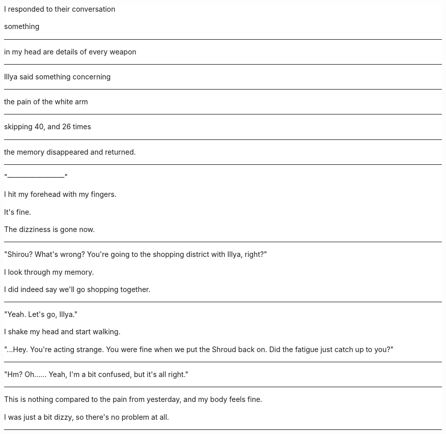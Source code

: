   
I responded to their conversation  
  
something  
  
---  
  
in my head are details of every weapon  
  
---  
  
Illya said something concerning  
  
---  
  
the pain of the white arm  
  
---  
  
skipping 40, and 26 times  
  
---  
  
the memory disappeared and returned.  
  
---  
  
"――――――――"  
  
I hit my forehead with my fingers.  
  
It's fine.  
  
The dizziness is gone now.  
  
---  
  
"Shirou? What's wrong? You're going to the shopping district with Illya, right?"  
  
I look through my memory.  
  
I did indeed say we'll go shopping together.  
  
---  
  
"Yeah. Let's go, Illya."  
  
I shake my head and start walking.  
  
"...Hey. You're acting strange. You were fine when we put the Shroud back on. Did the fatigue just catch up to you?"  
  
---  
  
"Hm? Oh...... Yeah, I'm a bit confused, but it's all right."  
  
---  
  
This is nothing compared to the pain from yesterday, and my body feels fine.  
  
I was just a bit dizzy, so there's no problem at all.  
  
---  
  